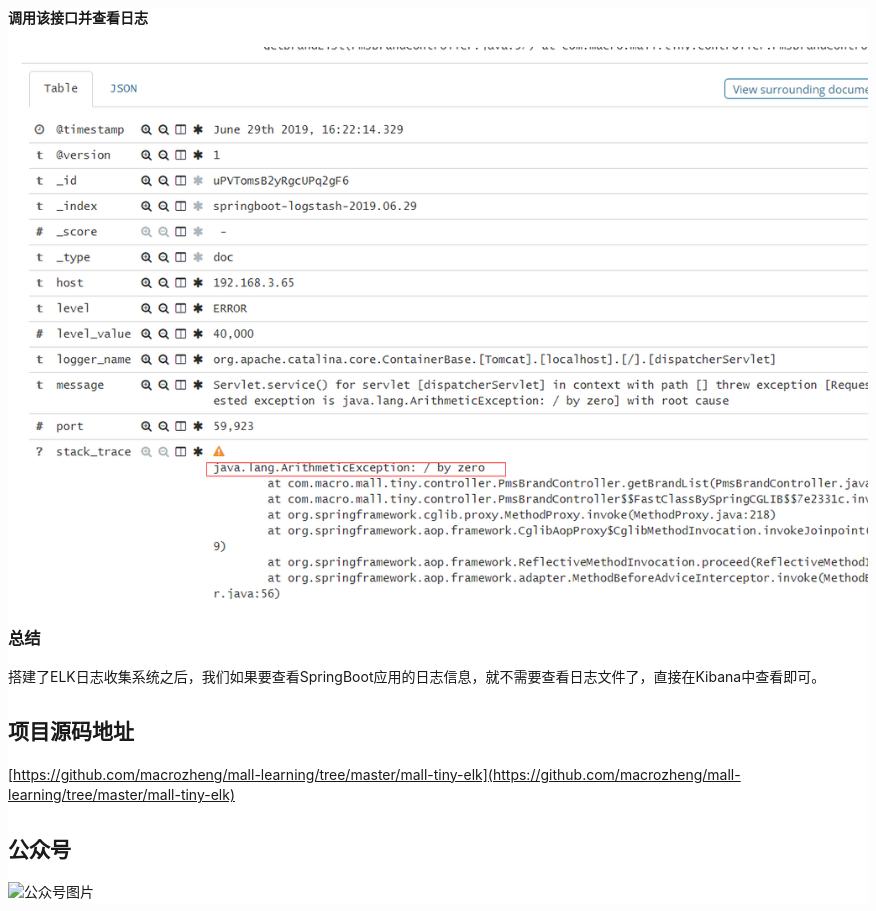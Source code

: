 #### 调用该接口并查看日志

![展示图片](../images/tech_screen_11.png)

### 总结
搭建了ELK日志收集系统之后，我们如果要查看SpringBoot应用的日志信息，就不需要查看日志文件了，直接在Kibana中查看即可。

## 项目源码地址

[https://github.com/macrozheng/mall-learning/tree/master/mall-tiny-elk](https://github.com/macrozheng/mall-learning/tree/master/mall-tiny-elk)

## 公众号

![公众号图片](http://macro-oss.oss-cn-shenzhen.aliyuncs.com/mall/banner/qrcode_for_macrozheng_258.jpg)
